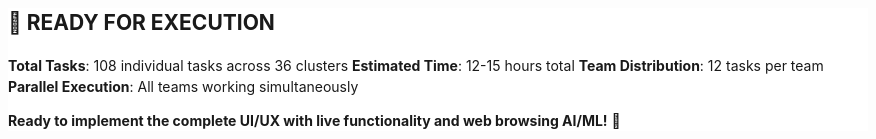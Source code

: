 ## 🚀 **READY FOR EXECUTION**

**Total Tasks**: 108 individual tasks across 36 clusters
**Estimated Time**: 12-15 hours total
**Team Distribution**: 12 tasks per team
**Parallel Execution**: All teams working simultaneously

**Ready to implement the complete UI/UX with live functionality and web browsing AI/ML!** 🎨 